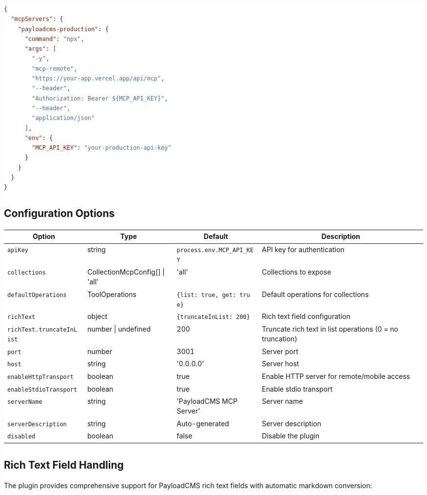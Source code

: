 ```json
{
  "mcpServers": {
    "payloadcms-production": {
      "command": "npx",
      "args": [
        "-y",
        "mcp-remote",
        "https://your-app.vercel.app/api/mcp",
        "--header",
        "Authorization: Bearer ${MCP_API_KEY}",
        "--header",
        "application/json"
      ],
      "env": {
        "MCP_API_KEY": "your-production-api-key"
      }
    }
  }
}
```

## Configuration Options

| Option                 | Type                           | Default                   | Description                        |
| ---------------------- | ------------------------------ | ------------------------- | ---------------------------------- |
| `apiKey`               | string                         | `process.env.MCP_API_KEY` | API key for authentication         |
| `collections`          | CollectionMcpConfig[] \| 'all' | 'all'                     | Collections to expose              |
| `defaultOperations`    | ToolOperations                 | `{list: true, get: true}` | Default operations for collections |
| `richText`             | object                         | `{truncateInList: 200}`   | Rich text field configuration      |
| `richText.truncateInList` | number \| undefined         | 200                       | Truncate rich text in list operations (0 = no truncation) |
| `port`                 | number                         | 3001                      | Server port                        |
| `host`                 | string                         | '0.0.0.0'                 | Server host                        |
| `enableHttpTransport`  | boolean                        | true                      | Enable HTTP server for remote/mobile access |
| `enableStdioTransport` | boolean                        | true                      | Enable stdio transport             |
| `serverName`           | string                         | 'PayloadCMS MCP Server'   | Server name                        |
| `serverDescription`    | string                         | Auto-generated            | Server description                 |
| `disabled`             | boolean                        | false                     | Disable the plugin                 |

## Rich Text Field Handling

The plugin provides comprehensive support for PayloadCMS rich text fields with automatic markdown conversion:
